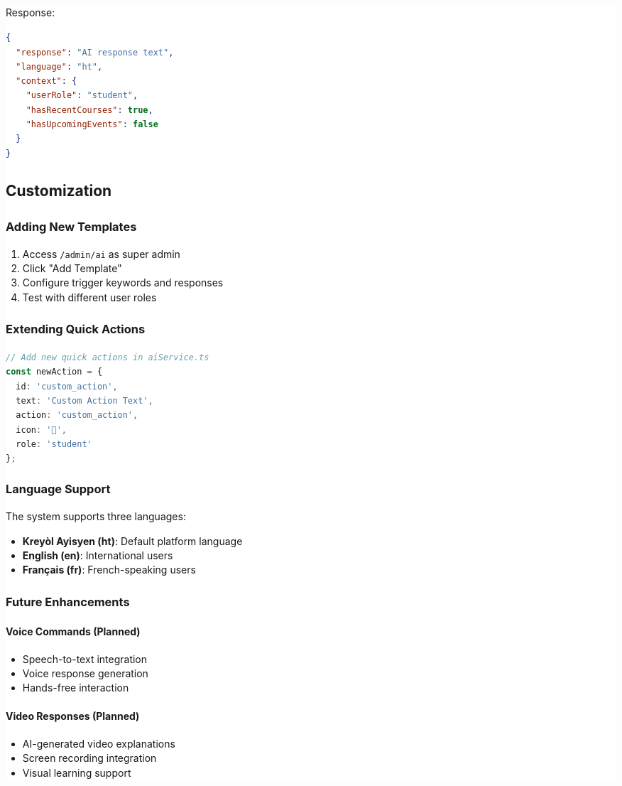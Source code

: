 Response:
```json
{
  "response": "AI response text",
  "language": "ht",
  "context": {
    "userRole": "student",
    "hasRecentCourses": true,
    "hasUpcomingEvents": false
  }
}
```

## Customization

### Adding New Templates
1. Access `/admin/ai` as super admin
2. Click "Add Template"
3. Configure trigger keywords and responses
4. Test with different user roles

### Extending Quick Actions
```typescript
// Add new quick actions in aiService.ts
const newAction = {
  id: 'custom_action',
  text: 'Custom Action Text',
  action: 'custom_action',
  icon: '🎯',
  role: 'student'
};
```

### Language Support
The system supports three languages:
- **Kreyòl Ayisyen (ht)**: Default platform language
- **English (en)**: International users
- **Français (fr)**: French-speaking users

### Future Enhancements

#### Voice Commands (Planned)
- Speech-to-text integration
- Voice response generation
- Hands-free interaction

#### Video Responses (Planned)
- AI-generated video explanations
- Screen recording integration
- Visual learning support
